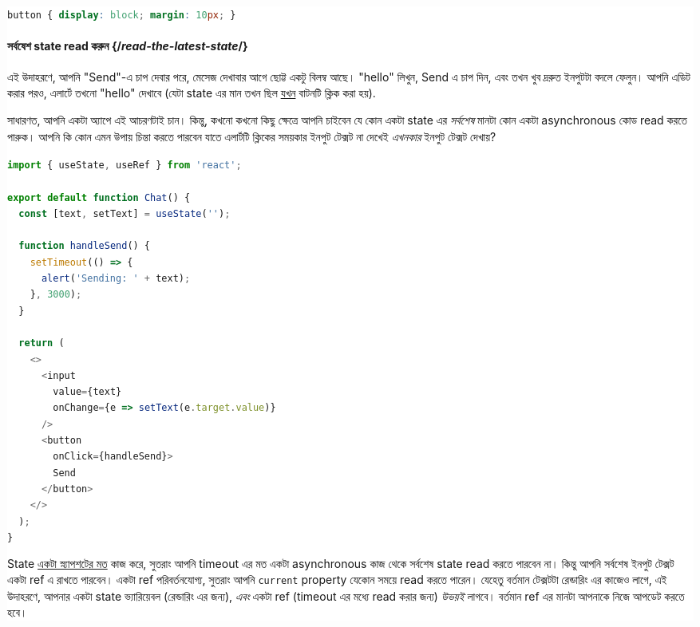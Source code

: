 ```css
button { display: block; margin: 10px; }
```

</Sandpack>

</Solution>

#### সর্বষেশ state read করুন {/*read-the-latest-state*/}

এই উদাহরণে, আপনি "Send"-এ চাপ দেবার পরে, মেসেজ দেখাবার আগে ছোট্ট একটু বিলম্ব আছে। "hello" লিখুন, Send এ চাপ দিন, এবং তখন খুব দ্ররুত ইনপুটটা বদলে ফেলুন। আপনি এডিট করার পরও, এলার্টে তখনো "hello" দেখাবে (যেটা state এর মান তখন ছিল [যখন](/learn/state-as-a-snapshot#state-over-time) বাটনটি ক্লিক করা হয়).

সাধারণত, আপনি একটা অ্যাপে এই আচরণটাই চান। কিন্তু, কখনো কখনো কিছু ক্ষেত্রে আপনি চাইবেন যে কোন একটা state এর *সর্বশেষ* মানটা কোন একটা asynchronous কোড read করতে পারুক। আপনি কি কোন এমন উপায় চিন্তা করতে পারবেন যাতে এলার্টটি ক্লিকের সময়কার ইনপুট টেক্সট না দেখেই *এখনকার* ইনপুট টেক্সট দেখায়?  

<Sandpack>

```js
import { useState, useRef } from 'react';

export default function Chat() {
  const [text, setText] = useState('');

  function handleSend() {
    setTimeout(() => {
      alert('Sending: ' + text);
    }, 3000);
  }

  return (
    <>
      <input
        value={text}
        onChange={e => setText(e.target.value)}
      />
      <button
        onClick={handleSend}>
        Send
      </button>
    </>
  );
}
```

</Sandpack>

<Solution>

State [একটা স্ন্যাপশটের মত](/learn/state-as-a-snapshot) কাজ করে, সুতরাং আপনি timeout এর মত একটা asynchronous কাজ থেকে সর্বশেষ state read করতে পারবেন না। কিন্তু আপনি সর্বশেষ ইনপুট টেক্সট একটা ref এ রাখতে পারবেন। একটা ref পরিবর্তনযোগ্য, সুতরাং আপনি `current` property যেকোন সময়ে read করতে পারেন। যেহেতু বর্তমান টেক্সটটা রেন্ডারিং এর কাজেও লাগে, এই উদাহরণে, আপনার একটা state ভ্যারিয়েবল (রেন্ডারিং এর জন্য), *এবং* একটা ref (timeout এর মধ্যে read করার জন্য) *উভয়ই* লাগবে। বর্তমান ref এর মানটা আপনাকে নিজে আপডেট করতে হবে। 
